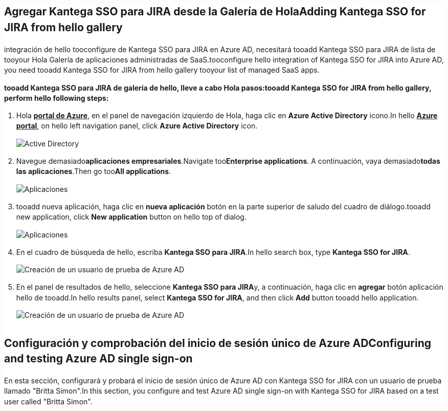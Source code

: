 ## <a name="adding-kantega-sso-for-jira-from-hello-gallery"></a><span data-ttu-id="56256-123">Agregar Kantega SSO para JIRA desde la Galería de Hola</span><span class="sxs-lookup"><span data-stu-id="56256-123">Adding Kantega SSO for JIRA from hello gallery</span></span>
<span data-ttu-id="56256-124">integración de hello tooconfigure de Kantega SSO para JIRA en Azure AD, necesitará tooadd Kantega SSO para JIRA de lista de tooyour Hola Galería de aplicaciones administradas de SaaS.</span><span class="sxs-lookup"><span data-stu-id="56256-124">tooconfigure hello integration of Kantega SSO for JIRA into Azure AD, you need tooadd Kantega SSO for JIRA from hello gallery tooyour list of managed SaaS apps.</span></span>

<span data-ttu-id="56256-125">**tooadd Kantega SSO para JIRA de galería de hello, lleve a cabo Hola pasos:**</span><span class="sxs-lookup"><span data-stu-id="56256-125">**tooadd Kantega SSO for JIRA from hello gallery, perform hello following steps:**</span></span>

1. <span data-ttu-id="56256-126">Hola  **[portal de Azure](https://portal.azure.com)**, en el panel de navegación izquierdo de Hola, haga clic en **Azure Active Directory** icono.</span><span class="sxs-lookup"><span data-stu-id="56256-126">In hello **[Azure portal](https://portal.azure.com)**, on hello left navigation panel, click **Azure Active Directory** icon.</span></span> 

    ![Active Directory][1]

2. <span data-ttu-id="56256-128">Navegue demasiado**aplicaciones empresariales**.</span><span class="sxs-lookup"><span data-stu-id="56256-128">Navigate too**Enterprise applications**.</span></span> <span data-ttu-id="56256-129">A continuación, vaya demasiado**todas las aplicaciones**.</span><span class="sxs-lookup"><span data-stu-id="56256-129">Then go too**All applications**.</span></span>

    ![Aplicaciones][2]
    
3. <span data-ttu-id="56256-131">tooadd nueva aplicación, haga clic en **nueva aplicación** botón en la parte superior de saludo del cuadro de diálogo.</span><span class="sxs-lookup"><span data-stu-id="56256-131">tooadd new application, click **New application** button on hello top of dialog.</span></span>

    ![Aplicaciones][3]

4. <span data-ttu-id="56256-133">En el cuadro de búsqueda de hello, escriba **Kantega SSO para JIRA**.</span><span class="sxs-lookup"><span data-stu-id="56256-133">In hello search box, type **Kantega SSO for JIRA**.</span></span>

    ![Creación de un usuario de prueba de Azure AD](./media/active-directory-saas-kantegassoforjira-tutorial/tutorial_kantegassoforjira_search.png)

5. <span data-ttu-id="56256-135">En el panel de resultados de hello, seleccione **Kantega SSO para JIRA**y, a continuación, haga clic en **agregar** botón aplicación hello de tooadd.</span><span class="sxs-lookup"><span data-stu-id="56256-135">In hello results panel, select **Kantega SSO for JIRA**, and then click **Add** button tooadd hello application.</span></span>

    ![Creación de un usuario de prueba de Azure AD](./media/active-directory-saas-kantegassoforjira-tutorial/tutorial_kantegassoforjira_addfromgallery.png)

##  <a name="configuring-and-testing-azure-ad-single-sign-on"></a><span data-ttu-id="56256-137">Configuración y comprobación del inicio de sesión único de Azure AD</span><span class="sxs-lookup"><span data-stu-id="56256-137">Configuring and testing Azure AD single sign-on</span></span>
<span data-ttu-id="56256-138">En esta sección, configurará y probará el inicio de sesión único de Azure AD con Kantega SSO for JIRA con un usuario de prueba llamado "Britta Simon".</span><span class="sxs-lookup"><span data-stu-id="56256-138">In this section, you configure and test Azure AD single sign-on with Kantega SSO for JIRA based on a test user called "Britta Simon".</span></span>


[1]: ./media/active-directory-saas-kantegassoforjira-tutorial/tutorial_general_01.png
[2]: ./media/active-directory-saas-kantegassoforjira-tutorial/tutorial_general_02.png
[3]: ./media/active-directory-saas-kantegassoforjira-tutorial/tutorial_general_03.png
[4]: ./media/active-directory-saas-kantegassoforjira-tutorial/tutorial_general_04.png
[100]: ./media/active-directory-saas-kantegassoforjira-tutorial/tutorial_general_100.png
[200]: ./media/active-directory-saas-kantegassoforjira-tutorial/tutorial_general_200.png
[201]: ./media/active-directory-saas-kantegassoforjira-tutorial/tutorial_general_201.png
[202]: ./media/active-directory-saas-kantegassoforjira-tutorial/tutorial_general_202.png
[203]: ./media/active-directory-saas-kantegassoforjira-tutorial/tutorial_general_203.png